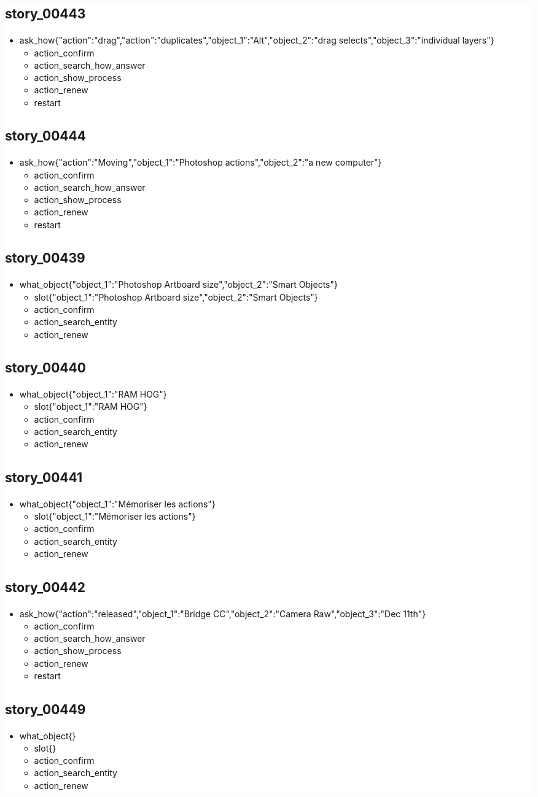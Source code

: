 ## story_00443
* ask_how{"action":"drag","action":"duplicates","object_1":"Alt","object_2":"drag selects","object_3":"individual layers"}
	- action_confirm
	- action_search_how_answer
	- action_show_process
	- action_renew
	- restart

## story_00444
* ask_how{"action":"Moving","object_1":"Photoshop actions","object_2":"a new computer"}
	- action_confirm
	- action_search_how_answer
	- action_show_process
	- action_renew
	- restart

## story_00439
* what_object{"object_1":"Photoshop Artboard size","object_2":"Smart Objects"}
	- slot{"object_1":"Photoshop Artboard size","object_2":"Smart Objects"}
	- action_confirm
	- action_search_entity
	- action_renew

## story_00440
* what_object{"object_1":"RAM HOG"}
	- slot{"object_1":"RAM HOG"}
	- action_confirm
	- action_search_entity
	- action_renew

## story_00441
* what_object{"object_1":"Mémoriser les actions"}
	- slot{"object_1":"Mémoriser les actions"}
	- action_confirm
	- action_search_entity
	- action_renew

## story_00442
* ask_how{"action":"released","object_1":"Bridge CC","object_2":"Camera Raw","object_3":"Dec 11th"}
	- action_confirm
	- action_search_how_answer
	- action_show_process
	- action_renew
	- restart

## story_00449
* what_object{}
	- slot{}
	- action_confirm
	- action_search_entity
	- action_renew
